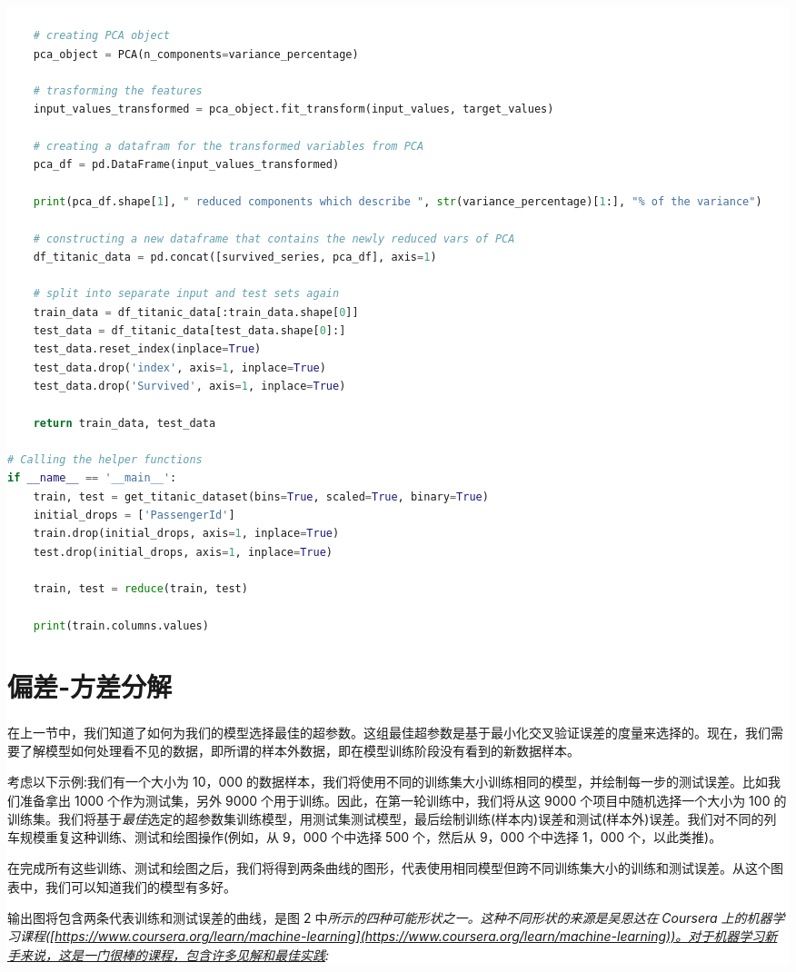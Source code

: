 ```py

    # creating PCA object
    pca_object = PCA(n_components=variance_percentage)

    # trasforming the features
    input_values_transformed = pca_object.fit_transform(input_values, target_values)

    # creating a datafram for the transformed variables from PCA
    pca_df = pd.DataFrame(input_values_transformed)

    print(pca_df.shape[1], " reduced components which describe ", str(variance_percentage)[1:], "% of the variance")

    # constructing a new dataframe that contains the newly reduced vars of PCA
    df_titanic_data = pd.concat([survived_series, pca_df], axis=1)

    # split into separate input and test sets again
    train_data = df_titanic_data[:train_data.shape[0]]
    test_data = df_titanic_data[test_data.shape[0]:]
    test_data.reset_index(inplace=True)
    test_data.drop('index', axis=1, inplace=True)
    test_data.drop('Survived', axis=1, inplace=True)

    return train_data, test_data

# Calling the helper functions
if __name__ == '__main__':
    train, test = get_titanic_dataset(bins=True, scaled=True, binary=True)
    initial_drops = ['PassengerId']
    train.drop(initial_drops, axis=1, inplace=True)
    test.drop(initial_drops, axis=1, inplace=True)

    train, test = reduce(train, test)

    print(train.columns.values)
```



# 偏差-方差分解

在上一节中，我们知道了如何为我们的模型选择最佳的超参数。这组最佳超参数是基于最小化交叉验证误差的度量来选择的。现在，我们需要了解模型如何处理看不见的数据，即所谓的样本外数据，即在模型训练阶段没有看到的新数据样本。

考虑以下示例:我们有一个大小为 10，000 的数据样本，我们将使用不同的训练集大小训练相同的模型，并绘制每一步的测试误差。比如我们准备拿出 1000 个作为测试集，另外 9000 个用于训练。因此，在第一轮训练中，我们将从这 9000 个项目中随机选择一个大小为 100 的训练集。我们将基于*最佳*选定的超参数集训练模型，用测试集测试模型，最后绘制训练(样本内)误差和测试(样本外)误差。我们对不同的列车规模重复这种训练、测试和绘图操作(例如，从 9，000 个中选择 500 个，然后从 9，000 个中选择 1，000 个，以此类推)。

在完成所有这些训练、测试和绘图之后，我们将得到两条曲线的图形，代表使用相同模型但跨不同训练集大小的训练和测试误差。从这个图表中，我们可以知道我们的模型有多好。

输出图将包含两条代表训练和测试误差的曲线，是图 2 中*所示的四种可能形状之一。这种不同形状的来源是吴恩达在 Coursera 上的机器学习课程([https://www.coursera.org/learn/machine-learning](https://www.coursera.org/learn/machine-learning))。对于机器学习新手来说，这是一门很棒的课程，包含许多见解和最佳实践:*
